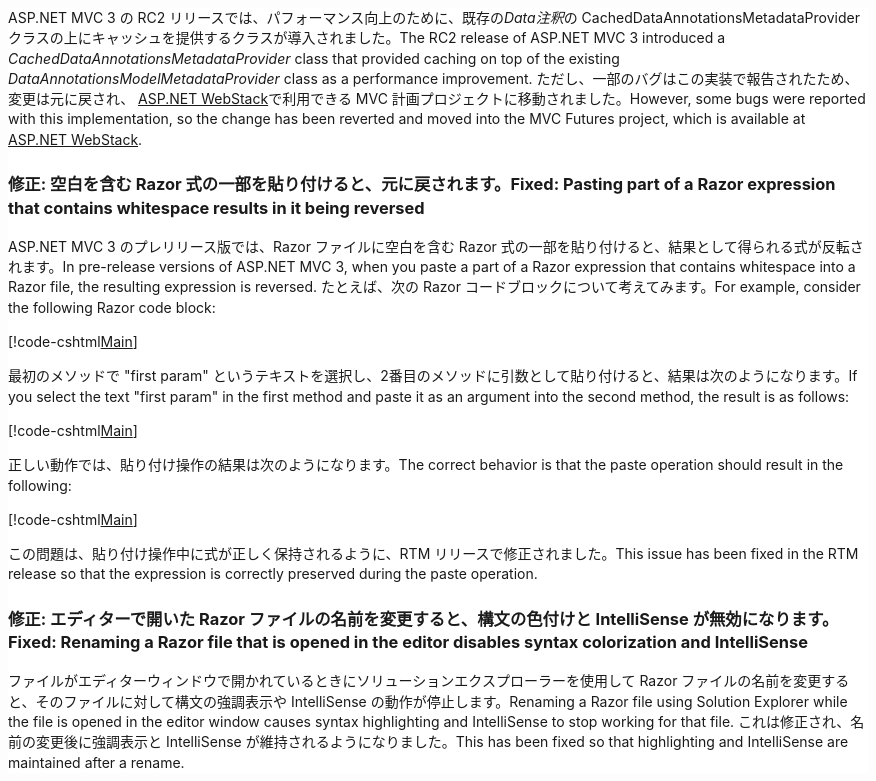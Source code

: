 <span data-ttu-id="6f0e1-327">ASP.NET MVC 3 の RC2 リリースでは、パフォーマンス向上のために、既存の*Data注釈*の CachedDataAnnotationsMetadataProvider クラスの上にキャッシュを提供するクラスが導入されました。</span><span class="sxs-lookup"><span data-stu-id="6f0e1-327">The RC2 release of ASP.NET MVC 3 introduced a *CachedDataAnnotationsMetadataProvider* class that provided caching on top of the existing *DataAnnotationsModelMetadataProvider* class as a performance improvement.</span></span> <span data-ttu-id="6f0e1-328">ただし、一部のバグはこの実装で報告されたため、変更は元に戻され、 [ASP.NET WebStack](https://github.com/aspnet/AspNetWebStack)で利用できる MVC 計画プロジェクトに移動されました。</span><span class="sxs-lookup"><span data-stu-id="6f0e1-328">However, some bugs were reported with this implementation, so the change has been reverted and moved into the MVC Futures project, which is available at [ASP.NET WebStack](https://github.com/aspnet/AspNetWebStack).</span></span>

<a id="RTM-3"></a>
### <a name="fixed-pasting-part-of-a-razor-expression-that-contains-whitespace-results-in-it-being-reversed"></a><span data-ttu-id="6f0e1-329">修正: 空白を含む Razor 式の一部を貼り付けると、元に戻されます。</span><span class="sxs-lookup"><span data-stu-id="6f0e1-329">Fixed: Pasting part of a Razor expression that contains whitespace results in it being reversed</span></span>

<span data-ttu-id="6f0e1-330">ASP.NET MVC 3 のプレリリース版では、Razor ファイルに空白を含む Razor 式の一部を貼り付けると、結果として得られる式が反転されます。</span><span class="sxs-lookup"><span data-stu-id="6f0e1-330">In pre-release versions of ASP.NET MVC 3, when you paste a part of a Razor expression that contains whitespace into a Razor file, the resulting expression is reversed.</span></span> <span data-ttu-id="6f0e1-331">たとえば、次の Razor コードブロックについて考えてみます。</span><span class="sxs-lookup"><span data-stu-id="6f0e1-331">For example, consider the following Razor code block:</span></span>

[!code-cshtml[Main](mvc3-release-notes/samples/sample6.cshtml)]

<span data-ttu-id="6f0e1-332">最初のメソッドで "first param" というテキストを選択し、2番目のメソッドに引数として貼り付けると、結果は次のようになります。</span><span class="sxs-lookup"><span data-stu-id="6f0e1-332">If you select the text "first param" in the first method and paste it as an argument into the second method, the result is as follows:</span></span>

[!code-cshtml[Main](mvc3-release-notes/samples/sample7.cshtml)]

<span data-ttu-id="6f0e1-333">正しい動作では、貼り付け操作の結果は次のようになります。</span><span class="sxs-lookup"><span data-stu-id="6f0e1-333">The correct behavior is that the paste operation should result in the following:</span></span>

[!code-cshtml[Main](mvc3-release-notes/samples/sample8.cshtml)]

<span data-ttu-id="6f0e1-334">この問題は、貼り付け操作中に式が正しく保持されるように、RTM リリースで修正されました。</span><span class="sxs-lookup"><span data-stu-id="6f0e1-334">This issue has been fixed in the RTM release so that the expression is correctly preserved during the paste operation.</span></span>

<a id="RTM-4"></a>
### <a name="fixed-renaming-a-razor-file-that-is-opened-in-the-editor-disables-syntax-colorization-and-intellisense"></a><span data-ttu-id="6f0e1-335">修正: エディターで開いた Razor ファイルの名前を変更すると、構文の色付けと IntelliSense が無効になります。</span><span class="sxs-lookup"><span data-stu-id="6f0e1-335">Fixed: Renaming a Razor file that is opened in the editor disables syntax colorization and IntelliSense</span></span>

<span data-ttu-id="6f0e1-336">ファイルがエディターウィンドウで開かれているときにソリューションエクスプローラーを使用して Razor ファイルの名前を変更すると、そのファイルに対して構文の強調表示や IntelliSense の動作が停止します。</span><span class="sxs-lookup"><span data-stu-id="6f0e1-336">Renaming a Razor file using Solution Explorer while the file is opened in the editor window causes syntax highlighting and IntelliSense to stop working for that file.</span></span> <span data-ttu-id="6f0e1-337">これは修正され、名前の変更後に強調表示と IntelliSense が維持されるようになりました。</span><span class="sxs-lookup"><span data-stu-id="6f0e1-337">This has been fixed so that highlighting and IntelliSense are maintained after a rename.</span></span>
